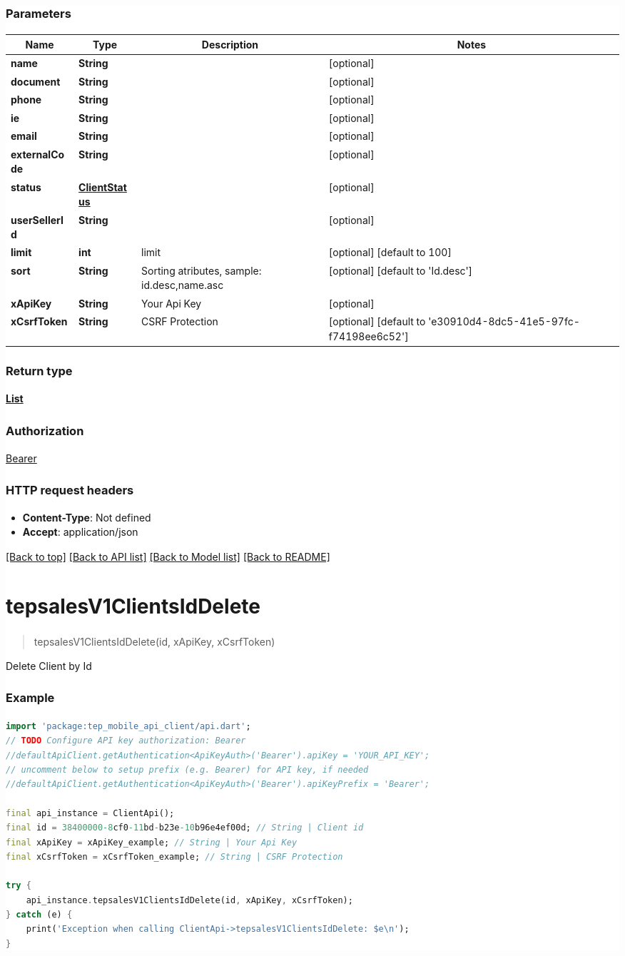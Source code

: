 ### Parameters

Name | Type | Description  | Notes
------------- | ------------- | ------------- | -------------
 **name** | **String**|  | [optional] 
 **document** | **String**|  | [optional] 
 **phone** | **String**|  | [optional] 
 **ie** | **String**|  | [optional] 
 **email** | **String**|  | [optional] 
 **externalCode** | **String**|  | [optional] 
 **status** | [**ClientStatus**](.md)|  | [optional] 
 **userSellerId** | **String**|  | [optional] 
 **limit** | **int**| limit | [optional] [default to 100]
 **sort** | **String**| Sorting atributes, sample: id.desc,name.asc | [optional] [default to 'Id.desc']
 **xApiKey** | **String**| Your Api Key | [optional] 
 **xCsrfToken** | **String**| CSRF Protection | [optional] [default to 'e30910d4-8dc5-41e5-97fc-f74198ee6c52']

### Return type

[**List<GetAllClientResponse>**](GetAllClientResponse.md)

### Authorization

[Bearer](../README.md#Bearer)

### HTTP request headers

 - **Content-Type**: Not defined
 - **Accept**: application/json

[[Back to top]](#) [[Back to API list]](../README.md#documentation-for-api-endpoints) [[Back to Model list]](../README.md#documentation-for-models) [[Back to README]](../README.md)

# **tepsalesV1ClientsIdDelete**
> tepsalesV1ClientsIdDelete(id, xApiKey, xCsrfToken)

Delete Client by Id

### Example
```dart
import 'package:tep_mobile_api_client/api.dart';
// TODO Configure API key authorization: Bearer
//defaultApiClient.getAuthentication<ApiKeyAuth>('Bearer').apiKey = 'YOUR_API_KEY';
// uncomment below to setup prefix (e.g. Bearer) for API key, if needed
//defaultApiClient.getAuthentication<ApiKeyAuth>('Bearer').apiKeyPrefix = 'Bearer';

final api_instance = ClientApi();
final id = 38400000-8cf0-11bd-b23e-10b96e4ef00d; // String | Client id
final xApiKey = xApiKey_example; // String | Your Api Key
final xCsrfToken = xCsrfToken_example; // String | CSRF Protection

try {
    api_instance.tepsalesV1ClientsIdDelete(id, xApiKey, xCsrfToken);
} catch (e) {
    print('Exception when calling ClientApi->tepsalesV1ClientsIdDelete: $e\n');
}
```
